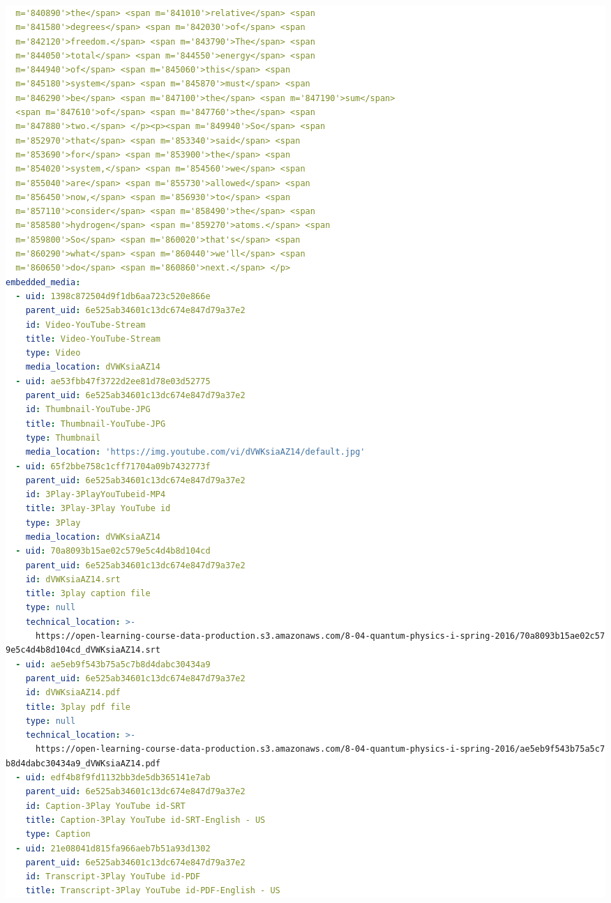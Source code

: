 ```yaml
  m='840890'>the</span> <span m='841010'>relative</span> <span
  m='841580'>degrees</span> <span m='842030'>of</span> <span
  m='842120'>freedom.</span> <span m='843790'>The</span> <span
  m='844050'>total</span> <span m='844550'>energy</span> <span
  m='844940'>of</span> <span m='845060'>this</span> <span
  m='845180'>system</span> <span m='845870'>must</span> <span
  m='846290'>be</span> <span m='847100'>the</span> <span m='847190'>sum</span>
  <span m='847610'>of</span> <span m='847760'>the</span> <span
  m='847880'>two.</span> </p><p><span m='849940'>So</span> <span
  m='852970'>that</span> <span m='853340'>said</span> <span
  m='853690'>for</span> <span m='853900'>the</span> <span
  m='854020'>system,</span> <span m='854560'>we</span> <span
  m='855040'>are</span> <span m='855730'>allowed</span> <span
  m='856450'>now,</span> <span m='856930'>to</span> <span
  m='857110'>consider</span> <span m='858490'>the</span> <span
  m='858580'>hydrogen</span> <span m='859270'>atoms.</span> <span
  m='859800'>So</span> <span m='860020'>that's</span> <span
  m='860290'>what</span> <span m='860440'>we'll</span> <span
  m='860650'>do</span> <span m='860860'>next.</span> </p>
embedded_media:
  - uid: 1398c872504d9f1db6aa723c520e866e
    parent_uid: 6e525ab34601c13dc674e847d79a37e2
    id: Video-YouTube-Stream
    title: Video-YouTube-Stream
    type: Video
    media_location: dVWKsiaAZ14
  - uid: ae53fbb47f3722d2ee81d78e03d52775
    parent_uid: 6e525ab34601c13dc674e847d79a37e2
    id: Thumbnail-YouTube-JPG
    title: Thumbnail-YouTube-JPG
    type: Thumbnail
    media_location: 'https://img.youtube.com/vi/dVWKsiaAZ14/default.jpg'
  - uid: 65f2bbe758c1cff71704a09b7432773f
    parent_uid: 6e525ab34601c13dc674e847d79a37e2
    id: 3Play-3PlayYouTubeid-MP4
    title: 3Play-3Play YouTube id
    type: 3Play
    media_location: dVWKsiaAZ14
  - uid: 70a8093b15ae02c579e5c4d4b8d104cd
    parent_uid: 6e525ab34601c13dc674e847d79a37e2
    id: dVWKsiaAZ14.srt
    title: 3play caption file
    type: null
    technical_location: >-
      https://open-learning-course-data-production.s3.amazonaws.com/8-04-quantum-physics-i-spring-2016/70a8093b15ae02c579e5c4d4b8d104cd_dVWKsiaAZ14.srt
  - uid: ae5eb9f543b75a5c7b8d4dabc30434a9
    parent_uid: 6e525ab34601c13dc674e847d79a37e2
    id: dVWKsiaAZ14.pdf
    title: 3play pdf file
    type: null
    technical_location: >-
      https://open-learning-course-data-production.s3.amazonaws.com/8-04-quantum-physics-i-spring-2016/ae5eb9f543b75a5c7b8d4dabc30434a9_dVWKsiaAZ14.pdf
  - uid: edf4b8f9fd1132bb3de5db365141e7ab
    parent_uid: 6e525ab34601c13dc674e847d79a37e2
    id: Caption-3Play YouTube id-SRT
    title: Caption-3Play YouTube id-SRT-English - US
    type: Caption
  - uid: 21e08041d815fa966aeb7b51a93d1302
    parent_uid: 6e525ab34601c13dc674e847d79a37e2
    id: Transcript-3Play YouTube id-PDF
    title: Transcript-3Play YouTube id-PDF-English - US
```